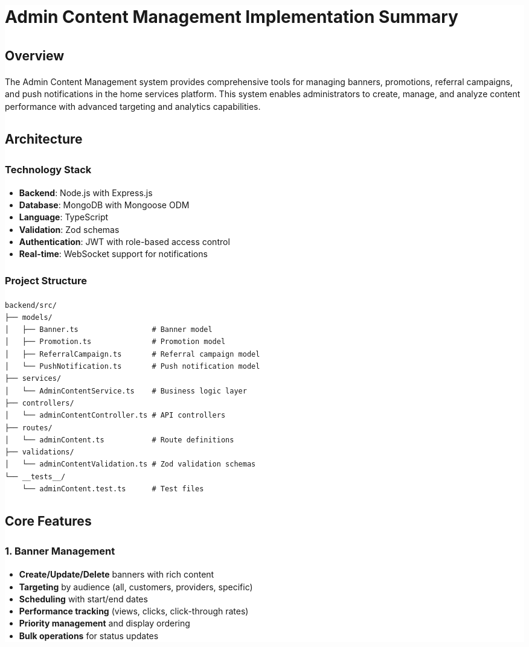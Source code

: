 # Admin Content Management Implementation Summary

## Overview

The Admin Content Management system provides comprehensive tools for managing banners, promotions, referral campaigns, and push notifications in the home services platform. This system enables administrators to create, manage, and analyze content performance with advanced targeting and analytics capabilities.

## Architecture

### Technology Stack

- **Backend**: Node.js with Express.js
- **Database**: MongoDB with Mongoose ODM
- **Language**: TypeScript
- **Validation**: Zod schemas
- **Authentication**: JWT with role-based access control
- **Real-time**: WebSocket support for notifications

### Project Structure

```
backend/src/
├── models/
│   ├── Banner.ts                 # Banner model
│   ├── Promotion.ts              # Promotion model
│   ├── ReferralCampaign.ts       # Referral campaign model
│   └── PushNotification.ts       # Push notification model
├── services/
│   └── AdminContentService.ts    # Business logic layer
├── controllers/
│   └── adminContentController.ts # API controllers
├── routes/
│   └── adminContent.ts           # Route definitions
├── validations/
│   └── adminContentValidation.ts # Zod validation schemas
└── __tests__/
    └── adminContent.test.ts      # Test files
```

## Core Features

### 1. Banner Management

- **Create/Update/Delete** banners with rich content
- **Targeting** by audience (all, customers, providers, specific)
- **Scheduling** with start/end dates
- **Performance tracking** (views, clicks, click-through rates)
- **Priority management** and display ordering
- **Bulk operations** for status updates
